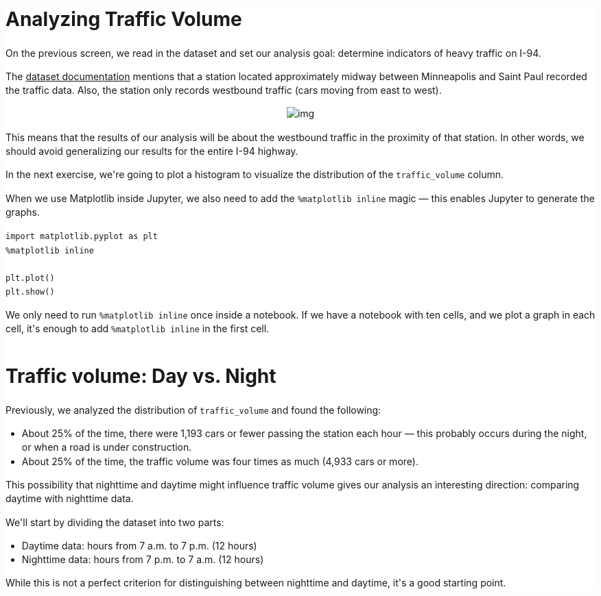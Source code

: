 # Analyzing Traffic Volume

<div><p>On the previous screen, we read in the dataset and set our analysis goal: determine indicators of heavy traffic on I-94.</p>
<p>The <a href="https://archive.ics.uci.edu/ml/datasets/Metro+Interstate+Traffic+Volume" target="_blank">dataset documentation</a> mentions that a station located approximately midway between Minneapolis and Saint Paul recorded the traffic data. Also, the station only records westbound traffic (cars moving from east to west).</p>
<p></p><center><img src="https://s3.amazonaws.com/dq-content/524/i94_figma.png" alt="img"></center><p></p>
<p>This means that the results of our analysis will be about the westbound traffic in the proximity of that station. In other words, we should avoid generalizing our results for the entire I-94 highway.</p>
<p>In the next exercise, we're going to plot a histogram to visualize the distribution of the <code>traffic_volume</code> column. </p>
<p>When we use Matplotlib inside Jupyter, we also need to add the <code>%matplotlib inline</code> magic — this enables Jupyter to generate the graphs.</p>
</div>

```
import matplotlib.pyplot as plt
%matplotlib inline

plt.plot()
plt.show()
```

<div>
<p>We only need to run <code>%matplotlib inline</code> once inside a notebook. If we have a notebook with ten cells, and we plot a graph in each cell, it's enough to add <code>%matplotlib inline</code> in the first cell.</p></div>

# Traffic volume: Day vs. Night

<div><p>Previously, we analyzed the distribution of <code>traffic_volume</code> and found the following:</p>
<ul>
<li>About 25% of the time, there were 1,193 cars or fewer passing the station each hour — this probably occurs during the night, or when a road is under construction.</li>
<li>About 25% of the time, the traffic volume was four times as much (4,933 cars or more).</li>
</ul>
<p>This possibility that nighttime and daytime might influence traffic volume gives our analysis an interesting direction: comparing daytime with nighttime data.</p>
<p>We'll start by dividing the dataset into two parts:</p>
<ul>
<li>Daytime data: hours from 7 a.m. to 7 p.m. (12 hours)</li>
<li>Nighttime data: hours from 7 p.m. to 7 a.m. (12 hours)</li>
</ul>
<p>While this is not a perfect criterion for distinguishing between nighttime and daytime, it's a good starting point.</p></div>
